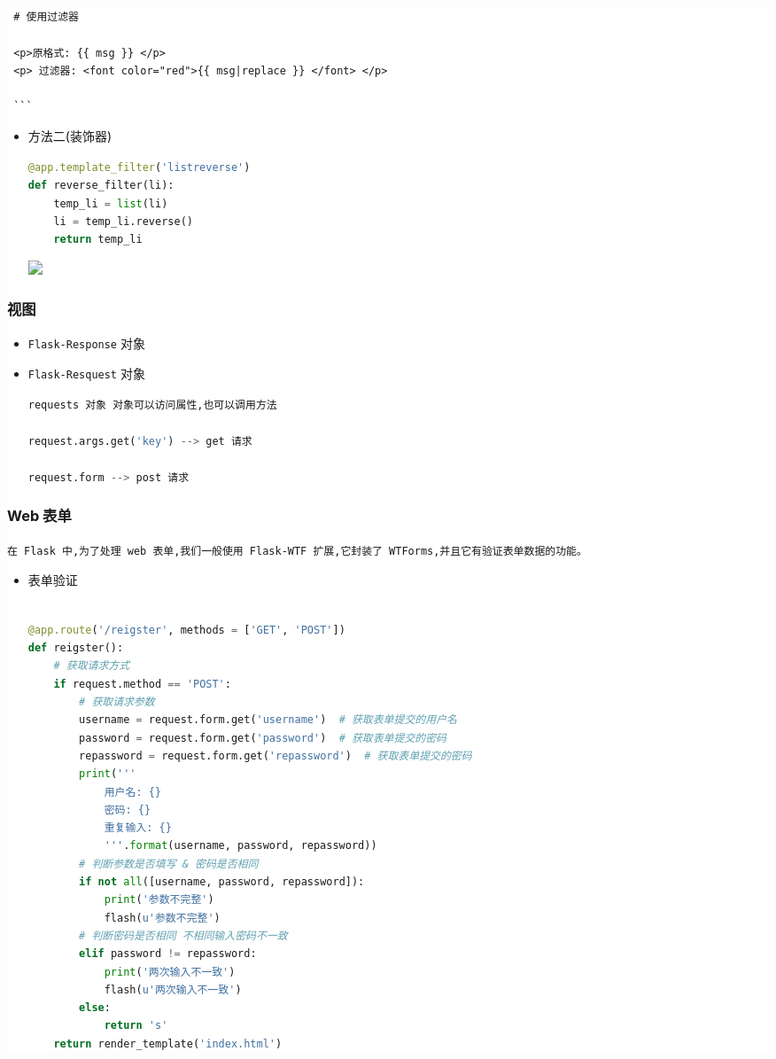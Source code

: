      # 使用过滤器 
     
     <p>原格式: {{ msg }} </p>
     <p> 过滤器: <font color="red">{{ msg|replace }} </font> </p>
         
     ```

   + 方法二(装饰器)

     ```python
     @app.template_filter('listreverse')
     def reverse_filter(li):
         temp_li = list(li)
         li = temp_li.reverse()
         return temp_li
     ```

     <img src="https://gitee.com/wang_hong_bin/repo-bin/raw/master/filter.png">

###  视图

+ `Flask-Response` 对象

+ `Flask-Resquest` 对象

  ```python
  requests 对象 对象可以访问属性,也可以调用方法
  
  request.args.get('key') --> get 请求
  
  request.form --> post 请求
  ```

###  Web 表单

```jinja2
在 Flask 中,为了处理 web 表单,我们一般使用 Flask-WTF 扩展,它封装了 WTForms,并且它有验证表单数据的功能。
```

+ 表单验证

  ```python
  
  @app.route('/reigster', methods = ['GET', 'POST'])
  def reigster():
      # 获取请求方式
      if request.method == 'POST':
          # 获取请求参数
          username = request.form.get('username')  # 获取表单提交的用户名
          password = request.form.get('password')  # 获取表单提交的密码
          repassword = request.form.get('repassword')  # 获取表单提交的密码
          print(''' 
              用户名: {}
              密码: {}
              重复输入: {}
              '''.format(username, password, repassword))
          # 判断参数是否填写 & 密码是否相同
          if not all([username, password, repassword]):
              print('参数不完整')
              flash(u'参数不完整')
          # 判断密码是否相同 不相同输入密码不一致
          elif password != repassword:
              print('两次输入不一致')
              flash(u'两次输入不一致')
          else:
              return 's'
      return render_template('index.html')
  ```